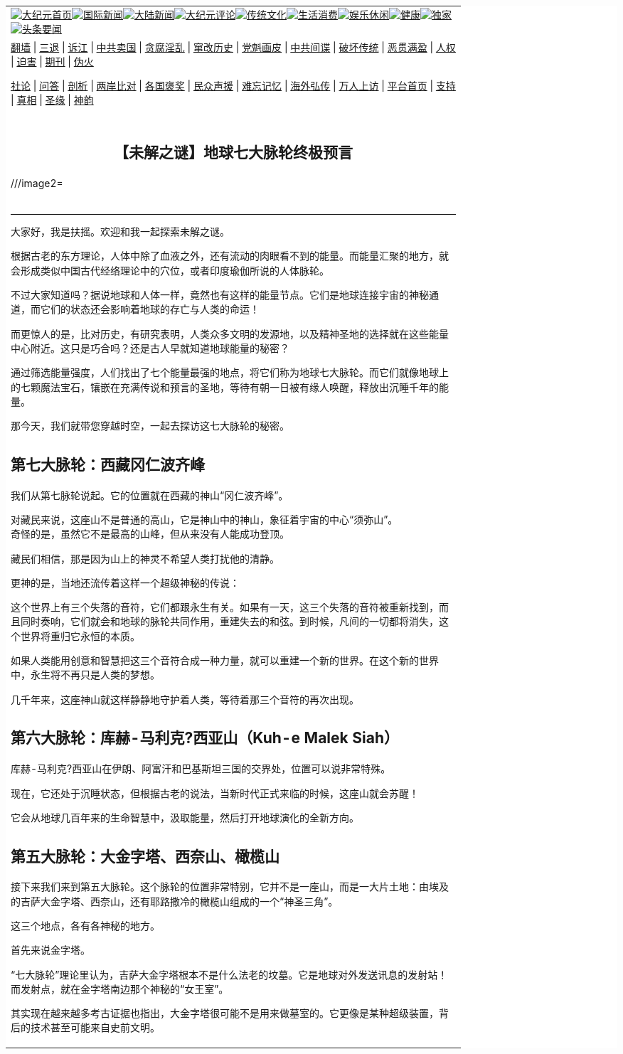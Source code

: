<a name="1" id="1" target="_blank"></a><span id="1"></span>
<table align=center border="0"><tr><td colspan="2" VALIGN=TOP><a href="https://github.com/1992513/djy/blob/master/gb/nf1351518.md#1"><img src="https://raw.githubusercontent.com/1992513/www/master/t/djy/1.jpg" title="大纪元首页" alt="大纪元首页"></a><a href="https://github.com/1992513/djy/blob/master/gb/n24hr.md#1"><img src="https://raw.githubusercontent.com/1992513/www/master/t/djy/3.jpg" title="国际新闻" alt="国际新闻"></a><a href="https://github.com/1992513/djy/blob/master/gb/nsc413.md#1"><img src="https://raw.githubusercontent.com/1992513/www/master/t/djy/4.jpg" title="大陆新闻" alt="大陆新闻"></a><a href="https://github.com/1992513/djy/blob/master/gb/news392.md#1"><img src="https://raw.githubusercontent.com/1992513/www/master/t/djy/5.jpg" title="大纪元评论" alt="大纪元评论"></a><a href="https://github.com/1992513/djy/blob/master/gb/news2007.md#1"><img src="https://raw.githubusercontent.com/1992513/www/master/t/djy/6.jpg" title="传统文化" alt="传统文化"></a><a href="https://github.com/1992513/djy/blob/master/gb/news2008.md#1"><img src="https://raw.githubusercontent.com/1992513/www/master/t/djy/7.jpg" title="生活消费" alt="生活消费"></a><a href="https://github.com/1992513/djy/blob/master/gb/ncyule.md#1"><img src="https://raw.githubusercontent.com/1992513/www/master/t/djy/8.jpg" title="娱乐休闲" alt="娱乐休闲"></a><a href="https://github.com/1992513/djy/blob/master/gb/nsc1002.md#1"><img src="https://raw.githubusercontent.com/1992513/www/master/t/djy/9.jpg" title="健康" alt="健康"></a><a href="https://github.com/1992513/djy/blob/master/gb/nf6092.md#1"><img src="https://raw.githubusercontent.com/1992513/www/master/t/djy/10a.jpg" title="独家" alt="独家"></a><a href="https://github.com/1992513/djy/blob/master/gb/nf4514.md#1"><img src="https://raw.githubusercontent.com/1992513/www/master/t/djy/12a.jpg" title="头条要闻" alt="头条要闻"></a></td></tr>
<tr><td colspan="2" VALIGN=TOP><a target="_blank" href="https://github.com/1992513/www/blob/master/README.md?zsrh#1">翻墙</a> | <a target="_blank" href="https://github.com/1992513/djy/blob/master/gb/nf5657.md#1">三退</a> | <a target="_blank" href="https://github.com/1992513/djy/blob/master/gb/nf6124.md#1">诉江</a> | <a target="_blank" href="https://github.com/1992513/djy/blob/master/gb/nf1176117.md#1">中共卖国</a> | <a target="_blank" href="https://github.com/1992513/djy/blob/master/gb/nf5773.md#1">贪腐淫乱</a> | <a target="_blank" href="https://github.com/1992513/djy/blob/master/gb/nf1176115.md#1">窜改历史</a> | <a target="_blank" href="https://github.com/1992513/djy/blob/master/gb/nf1176107.md#1">党魁画皮</a> | <a target="_blank" href="https://github.com/1992513/djy/blob/master/gb/nf1320400.md#1">中共间谍</a> | <a target="_blank" href="https://github.com/1992513/djy/blob/master/gb/nf1176114.md#1">破坏传统</a> | <a target="_blank" href="https://github.com/1992513/ntdtv/blob/master/gb/prog447_1.md#1">恶贯满盈</a> | <a target="_blank" href="https://github.com/1992513/djy/blob/master/gb/ncid278.md#1">人权</a> | <a target="_blank" href="https://github.com/1992513/djy/blob/master/gb/nf1176111.md#1">迫害</a> | <a target="_blank" href="https://gitlab.com/szzdlab/mh-qikan/blob/master/README.md#1">期刊</a> | <a target="_blank" href="https://github.com/1992513/djy/blob/master/gb/nf5562.md#1">伪火</a></p><p><a target="_blank" href="https://github.com/1992513/djy/blob/master/gb/9p.md#1">社论</a> | <a target="_blank" href="https://github.com/1992513/djy/blob/master/gb/nf4378.md#1">问答</a> | <a target="_blank" href="https://github.com/1992513/djy/blob/master/gb/nf5792.md#1">剖析</a> | <a target="_blank" href="https://github.com/1992513/djy/blob/master/gb/nf5735.md#1">两岸比对</a> | <a target="_blank" href="https://github.com/1992513/djy/blob/master/gb/nf6119.md#1">各国褒奖</a> | <a target="_blank" href="https://github.com/1992513/djy/blob/master/gb/nf6120.md#1">民众声援</a> | <a target="_blank" href="https://github.com/1992513/djy/blob/master/gb/nf1188594.md#1">难忘记忆</a> | <a target="_blank" href="https://github.com/1992513/djy/blob/master/gb/nf3180.md#1">海外弘传</a> | <a target="_blank" href="https://github.com/1992513/djy/blob/master/gb/nf5410.md#1">万人上访</a> | <a target="_blank" href="https://github.com/1992513/www/blob/master/README.md?zsrh#1">平台首页</a> | <a target="_blank" href="https://github.com/1992513/djy/blob/master/gb/nf4386.md#1">支持</a> | <a target="_blank" href="https://github.com/1992513/djy/blob/master/gb/nf4389.md#1">真相</a> | <a target="_blank" href="https://github.com/1992513/djy/blob/master/gb/nf5790.md#1">圣缘</a> | <a target="_blank" href="https://github.com/1992513/djy/blob/master/gb/nf4786.md#1">神韵</a></td></tr>
<tr><td VALIGN=TOP width="626"><h2 align=center>【未解之谜】地球七大脉轮终极预言</h2>
///image2=
<h6></h6>
<hr>
<p>大家好，我是扶摇。欢迎和我一起探索未解之谜。</p>
<p>根据古老的东方理论，人体中除了血液之外，还有流动的肉眼看不到的能量。而能量汇聚的地方，就会形成类似中国古代经络理论中的穴位，或者印度瑜伽所说的人体脉轮。</p>
<p>不过大家知道吗？据说地球和人体一样，竟然也有这样的能量节点。它们是地球连接宇宙的神秘通道，而它们的状态还会影响着地球的存亡与人类的命运！</p>
<p>而更惊人的是，比对历史，有研究表明，人类众多文明的发源地，以及精神圣地的选择就在这些能量中心附近。这只是巧合吗？还是古人早就知道地球能量的秘密？</p>
<p>通过筛选能量强度，人们找出了七个能量最强的地点，将它们称为地球七大脉轮。而它们就像地球上的七颗魔法宝石，镶嵌在充满传说和预言的圣地，等待有朝一日被有缘人唤醒，释放出沉睡千年的能量。</p>
<p>那今天，我们就带您穿越时空，一起去探访这七大脉轮的秘密。</p>
<h2>第七大脉轮：西藏冈仁波齐峰</h2>
<p>我们从第七脉轮说起。它的位置就在西藏的神山“冈仁波齐峰”。</p>
<p>对藏民来说，这座山不是普通的高山，它是神山中的神山，象征着宇宙的中心“须弥山”。<br />
奇怪的是，虽然它不是最高的山峰，但从来没有人能成功登顶。</p>
<p>藏民们相信，那是因为山上的神灵不希望人类打扰他的清静。</p>
<p>更神的是，当地还流传着这样一个超级神秘的传说：</p>
<p>这个世界上有三个失落的音符，它们都跟永生有关。如果有一天，这三个失落的音符被重新找到，而且同时奏响，它们就会和地球的脉轮共同作用，重建失去的和弦。到时候，凡间的一切都将消失，这个世界将重归它永恒的本质。</p>
<p>如果人类能用创意和智慧把这三个音符合成一种力量，就可以重建一个新的世界。在这个新的世界中，永生将不再只是人类的梦想。</p>
<p>几千年来，这座神山就这样静静地守护着人类，等待着那三个音符的再次出现。</p>
<h2>第六大脉轮：库赫-马利克?西亚山（Kuh-e Malek Siah）</h2>
<p>库赫-马利克?西亚山在伊朗、阿富汗和巴基斯坦三国的交界处，位置可以说非常特殊。</p>
<p>现在，它还处于沉睡状态，但根据古老的说法，当新时代正式来临的时候，这座山就会苏醒！</p>
<p>它会从地球几百年来的生命智慧中，汲取能量，然后打开地球演化的全新方向。</p>
<h2>第五大脉轮：大金字塔、西奈山、橄榄山</h2>
<p>接下来我们来到第五大脉轮。这个脉轮的位置非常特别，它并不是一座山，而是一大片土地：由埃及的吉萨大金字塔、西奈山，还有耶路撒冷的橄榄山组成的一个“神圣三角”。</p>
<p>这三个地点，各有各神秘的地方。</p>
<p>首先来说金字塔。</p>
<p>“七大脉轮”理论里认为，吉萨大金字塔根本不是什么法老的坟墓。它是地球对外发送讯息的发射站！而发射点，就在金字塔南边那个神秘的“女王室”。</p>
<p>其实现在越来越多考古证据也指出，大金字塔很可能不是用来做墓室的。它更像是某种超级装置，背后的技术甚至可能来自史前文明。</p>